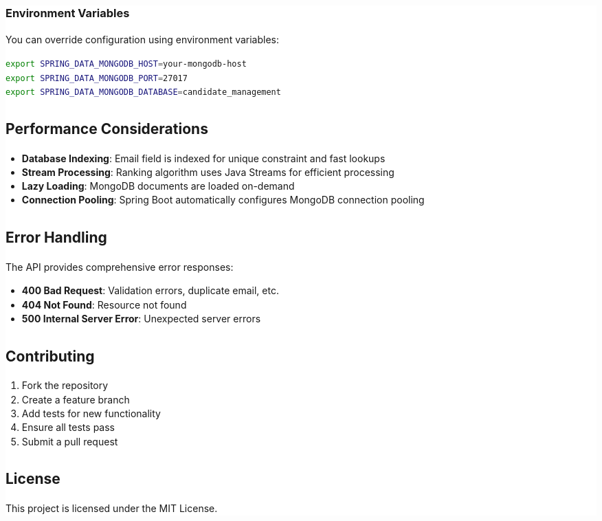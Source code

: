 ### Environment Variables

You can override configuration using environment variables:

```bash
export SPRING_DATA_MONGODB_HOST=your-mongodb-host
export SPRING_DATA_MONGODB_PORT=27017
export SPRING_DATA_MONGODB_DATABASE=candidate_management
```

## Performance Considerations

- **Database Indexing**: Email field is indexed for unique constraint and fast lookups
- **Stream Processing**: Ranking algorithm uses Java Streams for efficient processing
- **Lazy Loading**: MongoDB documents are loaded on-demand
- **Connection Pooling**: Spring Boot automatically configures MongoDB connection pooling

## Error Handling

The API provides comprehensive error responses:

- **400 Bad Request**: Validation errors, duplicate email, etc.
- **404 Not Found**: Resource not found
- **500 Internal Server Error**: Unexpected server errors

## Contributing

1. Fork the repository
2. Create a feature branch
3. Add tests for new functionality
4. Ensure all tests pass
5. Submit a pull request

## License

This project is licensed under the MIT License.
